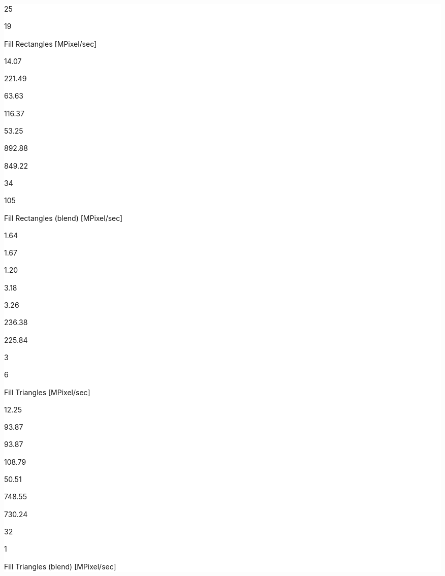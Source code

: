 25

19

Fill Rectangles [MPixel/sec]

14.07

221.49

63.63

116.37

53.25

892.88

849.22

34

105

Fill Rectangles (blend) [MPixel/sec]

1.64

1.67

1.20

3.18

3.26

236.38

225.84

3

6

Fill Triangles [MPixel/sec]

12.25

93.87

93.87

108.79

50.51

748.55

730.24

32

1

Fill Triangles (blend) [MPixel/sec]
